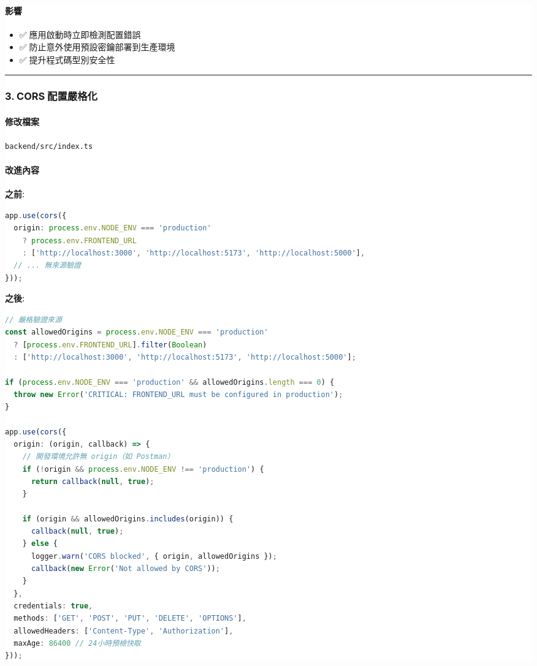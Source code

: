 #### 影響
- ✅ 應用啟動時立即檢測配置錯誤
- ✅ 防止意外使用預設密鑰部署到生產環境
- ✅ 提升程式碼型別安全性

---

### 3. CORS 配置嚴格化

#### 修改檔案
`backend/src/index.ts`

#### 改進內容

**之前**:
```typescript
app.use(cors({
  origin: process.env.NODE_ENV === 'production'
    ? process.env.FRONTEND_URL
    : ['http://localhost:3000', 'http://localhost:5173', 'http://localhost:5000'],
  // ... 無來源驗證
}));
```

**之後**:
```typescript
// 嚴格驗證來源
const allowedOrigins = process.env.NODE_ENV === 'production'
  ? [process.env.FRONTEND_URL].filter(Boolean)
  : ['http://localhost:3000', 'http://localhost:5173', 'http://localhost:5000'];

if (process.env.NODE_ENV === 'production' && allowedOrigins.length === 0) {
  throw new Error('CRITICAL: FRONTEND_URL must be configured in production');
}

app.use(cors({
  origin: (origin, callback) => {
    // 開發環境允許無 origin（如 Postman）
    if (!origin && process.env.NODE_ENV !== 'production') {
      return callback(null, true);
    }

    if (origin && allowedOrigins.includes(origin)) {
      callback(null, true);
    } else {
      logger.warn('CORS blocked', { origin, allowedOrigins });
      callback(new Error('Not allowed by CORS'));
    }
  },
  credentials: true,
  methods: ['GET', 'POST', 'PUT', 'DELETE', 'OPTIONS'],
  allowedHeaders: ['Content-Type', 'Authorization'],
  maxAge: 86400 // 24小時預檢快取
}));
```
